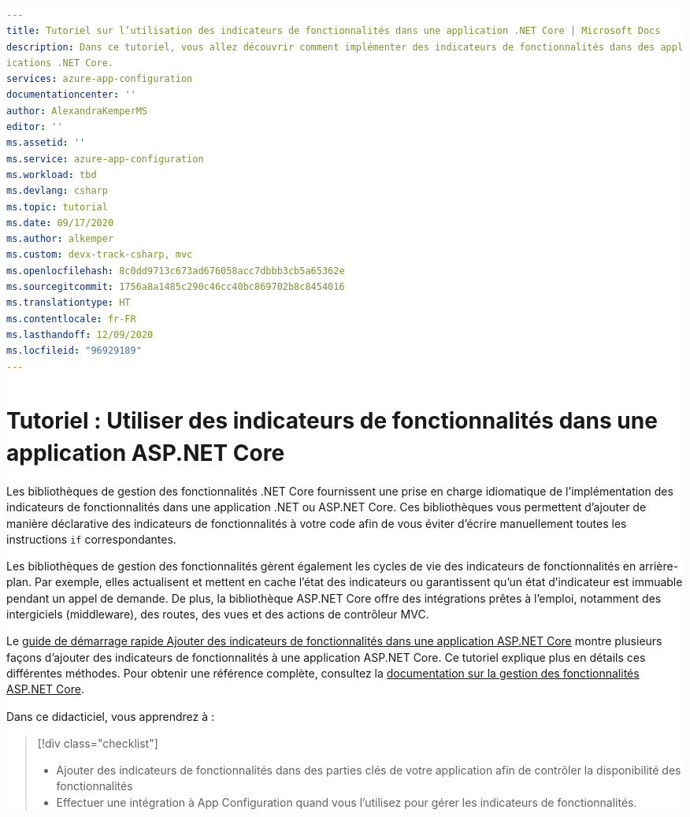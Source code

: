```yaml
---
title: Tutoriel sur l’utilisation des indicateurs de fonctionnalités dans une application .NET Core | Microsoft Docs
description: Dans ce tutoriel, vous allez découvrir comment implémenter des indicateurs de fonctionnalités dans des applications .NET Core.
services: azure-app-configuration
documentationcenter: ''
author: AlexandraKemperMS
editor: ''
ms.assetid: ''
ms.service: azure-app-configuration
ms.workload: tbd
ms.devlang: csharp
ms.topic: tutorial
ms.date: 09/17/2020
ms.author: alkemper
ms.custom: devx-track-csharp, mvc
ms.openlocfilehash: 8c0dd9713c673ad676058acc7dbbb3cb5a65362e
ms.sourcegitcommit: 1756a8a1485c290c46cc40bc869702b8c8454016
ms.translationtype: HT
ms.contentlocale: fr-FR
ms.lasthandoff: 12/09/2020
ms.locfileid: "96929189"
---
```

# <a name="tutorial-use-feature-flags-in-an-aspnet-core-app"></a>Tutoriel : Utiliser des indicateurs de fonctionnalités dans une application ASP.NET Core

Les bibliothèques de gestion des fonctionnalités .NET Core fournissent une prise en charge idiomatique de l’implémentation des indicateurs de fonctionnalités dans une application .NET ou ASP.NET Core. Ces bibliothèques vous permettent d’ajouter de manière déclarative des indicateurs de fonctionnalités à votre code afin de vous éviter d’écrire manuellement toutes les instructions `if` correspondantes.

Les bibliothèques de gestion des fonctionnalités gèrent également les cycles de vie des indicateurs de fonctionnalités en arrière-plan. Par exemple, elles actualisent et mettent en cache l’état des indicateurs ou garantissent qu’un état d’indicateur est immuable pendant un appel de demande. De plus, la bibliothèque ASP.NET Core offre des intégrations prêtes à l’emploi, notamment des intergiciels (middleware), des routes, des vues et des actions de contrôleur MVC.

Le [guide de démarrage rapide Ajouter des indicateurs de fonctionnalités dans une application ASP.NET Core](./quickstart-feature-flag-aspnet-core.md) montre plusieurs façons d’ajouter des indicateurs de fonctionnalités à une application ASP.NET Core. Ce tutoriel explique plus en détails ces différentes méthodes. Pour obtenir une référence complète, consultez la [documentation sur la gestion des fonctionnalités ASP.NET Core](/dotnet/api/microsoft.featuremanagement).

Dans ce didacticiel, vous apprendrez à :

> [!div class="checklist"]
> * Ajouter des indicateurs de fonctionnalités dans des parties clés de votre application afin de contrôler la disponibilité des fonctionnalités
> * Effectuer une intégration à App Configuration quand vous l’utilisez pour gérer les indicateurs de fonctionnalités.
